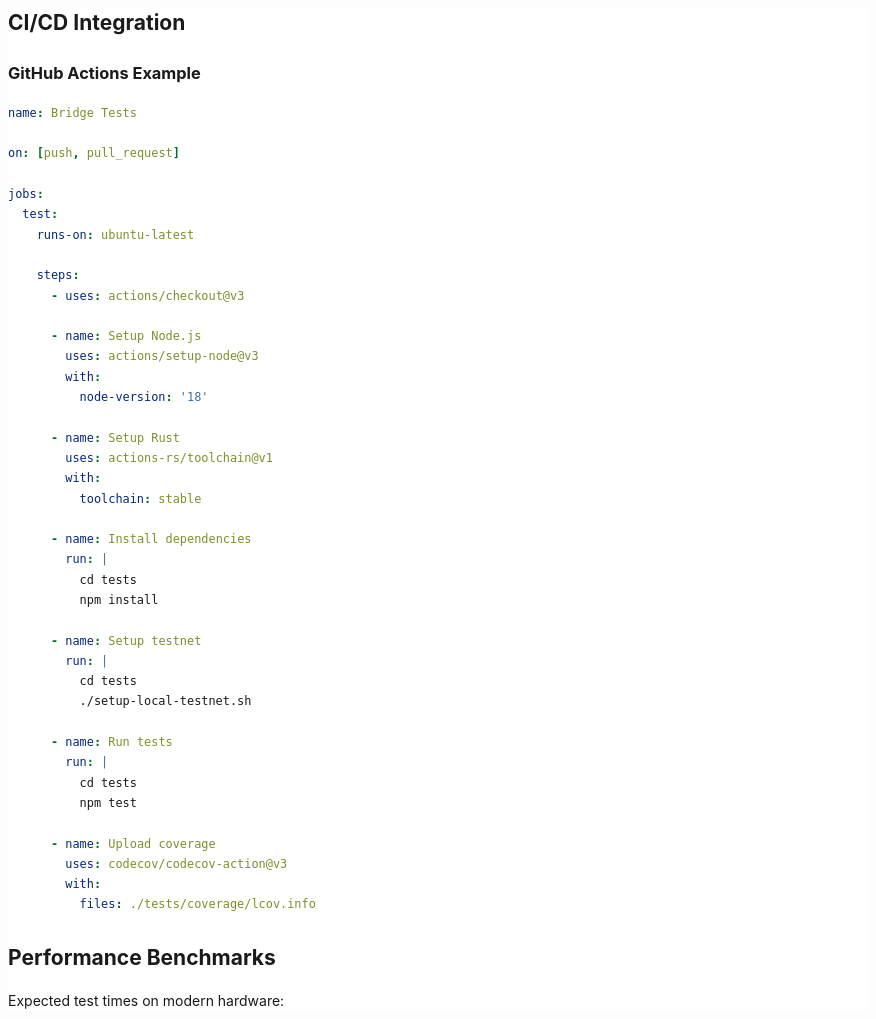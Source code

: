 ## CI/CD Integration

### GitHub Actions Example

```yaml
name: Bridge Tests

on: [push, pull_request]

jobs:
  test:
    runs-on: ubuntu-latest

    steps:
      - uses: actions/checkout@v3

      - name: Setup Node.js
        uses: actions/setup-node@v3
        with:
          node-version: '18'

      - name: Setup Rust
        uses: actions-rs/toolchain@v1
        with:
          toolchain: stable

      - name: Install dependencies
        run: |
          cd tests
          npm install

      - name: Setup testnet
        run: |
          cd tests
          ./setup-local-testnet.sh

      - name: Run tests
        run: |
          cd tests
          npm test

      - name: Upload coverage
        uses: codecov/codecov-action@v3
        with:
          files: ./tests/coverage/lcov.info
```

## Performance Benchmarks

Expected test times on modern hardware:
